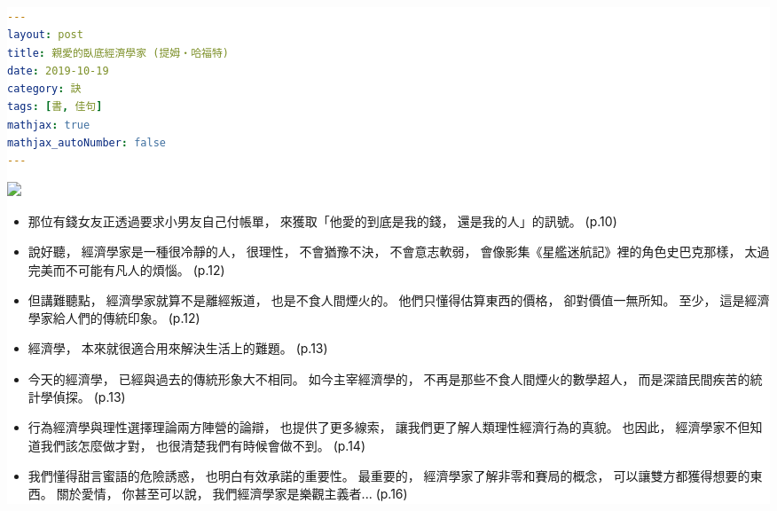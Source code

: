 ```yaml
---
layout: post
title: 親愛的臥底經濟學家 (提姆‧哈福特)
date: 2019-10-19
category: 訣
tags: [書, 佳句]
mathjax: true
mathjax_autoNumber: false
---
```


<img src="https://doltegg.github.io/book/images/ecocnomist.jpg" style="width:250px"/>


- 那位有錢女友正透過要求小男友自己付帳單，
來獲取「他愛的到底是我的錢，
還是我的人」的訊號。 (p.10)

- 說好聽，
經濟學家是一種很冷靜的人，
很理性，
不會猶豫不決，
不會意志軟弱，
會像影集《星艦迷航記》裡的角色史巴克那樣，
太過完美而不可能有凡人的煩惱。 (p.12)



- 但講難聽點，
經濟學家就算不是離經叛道，
也是不食人間煙火的。
他們只懂得估算東西的價格，
卻對價值一無所知。
至少，
這是經濟學家給人們的傳統印象。 (p.12)

- 經濟學，
本來就很適合用來解決生活上的難題。 (p.13)

- 今天的經濟學，
已經與過去的傳統形象大不相同。
如今主宰經濟學的，
不再是那些不食人間煙火的數學超人，
而是深諳民間疾苦的統計學偵探。 (p.13)

- 行為經濟學與理性選擇理論兩方陣營的論辯，
也提供了更多線索，
讓我們更了解人類理性經濟行為的真貌。
也因此，
經濟學家不但知道我們該怎麼做才對，
也很清楚我們有時候會做不到。 (p.14)

- 我們懂得甜言蜜語的危險誘惑，
也明白有效承諾的重要性。
最重要的，
經濟學家了解非零和賽局的概念，
可以讓雙方都獲得想要的東西。
關於愛情，
你甚至可以說，
我們經濟學家是樂觀主義者... (p.16)
